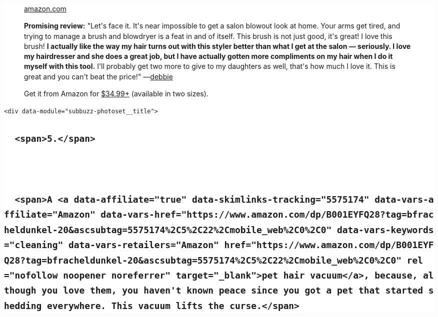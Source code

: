   </h2>




<figure>
    <div>
  
    

<p><span>
  <a href="https://www.amazon.com/gp/customer-reviews/R3CIUXMGTCLPN3?tag=bfracheldunkel-20&ascsubtag=5575174%2C4%2C22%2Cmobile_web%2C0%2C0" rel="nofollow noopener noreferrer" target="_blank">amazon.com</a>
</span></p>
  

  
    

<div>
  <p><b>Promising review:</b> "Let's face it. It's near impossible to get a salon blowout look at home. Your arms get tired, and trying to manage a brush and blowdryer is a feat in and of itself. This brush is not just good, it's great! I love this brush! <b>I actually like the way my hair turns out with this styler better than what I get at the salon — seriously. I love my hairdresser and she does a great job, but I have actually gotten more compliments on my hair when I do it myself with this tool.</b> I'll probably get two more to give to my daughters as well, that's how much I love it. This is great and you can't beat the price!" —<a data-affiliate="true" data-skimlinks-tracking="5575174" data-vars-affiliate="Amazon" data-vars-href="https://www.amazon.com/gp/customer-reviews/R2HQJ6VKBAIEJ0?tag=bfracheldunkel-20&ascsubtag=5575174%2C4%2C22%2Cmobile_web%2C0%2C0" data-vars-keywords="cleaning,fast fashion,skincare" data-vars-retailers="Amazon" href="https://www.amazon.com/gp/customer-reviews/R2HQJ6VKBAIEJ0?tag=bfracheldunkel-20&ascsubtag=5575174%2C4%2C22%2Cmobile_web%2C0%2C0" rel="nofollow noopener noreferrer" target="_blank">debbie</a></p><p>Get it from Amazon for <a data-affiliate="true" data-skimlinks-tracking="5575174" data-vars-affiliate="Amazon" data-vars-href="https://www.amazon.com/dp/B00BJEOITU?tag=bfracheldunkel-20&ascsubtag=5575174%2C4%2C22%2Cmobile_web%2C0%2C0" data-vars-keywords="cleaning,fast fashion,skincare" data-vars-retailers="Amazon" href="https://www.amazon.com/dp/B00BJEOITU?tag=bfracheldunkel-20&ascsubtag=5575174%2C4%2C22%2Cmobile_web%2C0%2C0" rel="nofollow noopener noreferrer" target="_blank">$34.99+</a> (available in two sizes).</p>
</div>
  
</div>
  

</figure></div></div><div>


  <div data-keywords="cleaning" data-retailers="Amazon">
  
  
    <div data-module="subbuzz-photoset__title">
      
    


  <h2>
    
      <span>5.</span>
    

    
      <span>A <a data-affiliate="true" data-skimlinks-tracking="5575174" data-vars-affiliate="Amazon" data-vars-href="https://www.amazon.com/dp/B001EYFQ28?tag=bfracheldunkel-20&ascsubtag=5575174%2C5%2C22%2Cmobile_web%2C0%2C0" data-vars-keywords="cleaning" data-vars-retailers="Amazon" href="https://www.amazon.com/dp/B001EYFQ28?tag=bfracheldunkel-20&ascsubtag=5575174%2C5%2C22%2Cmobile_web%2C0%2C0" rel="nofollow noopener noreferrer" target="_blank">pet hair vacuum</a>, because, although you love them, you haven't known peace since you got a pet that started shedding everywhere. This vacuum lifts the curse.</span>
    